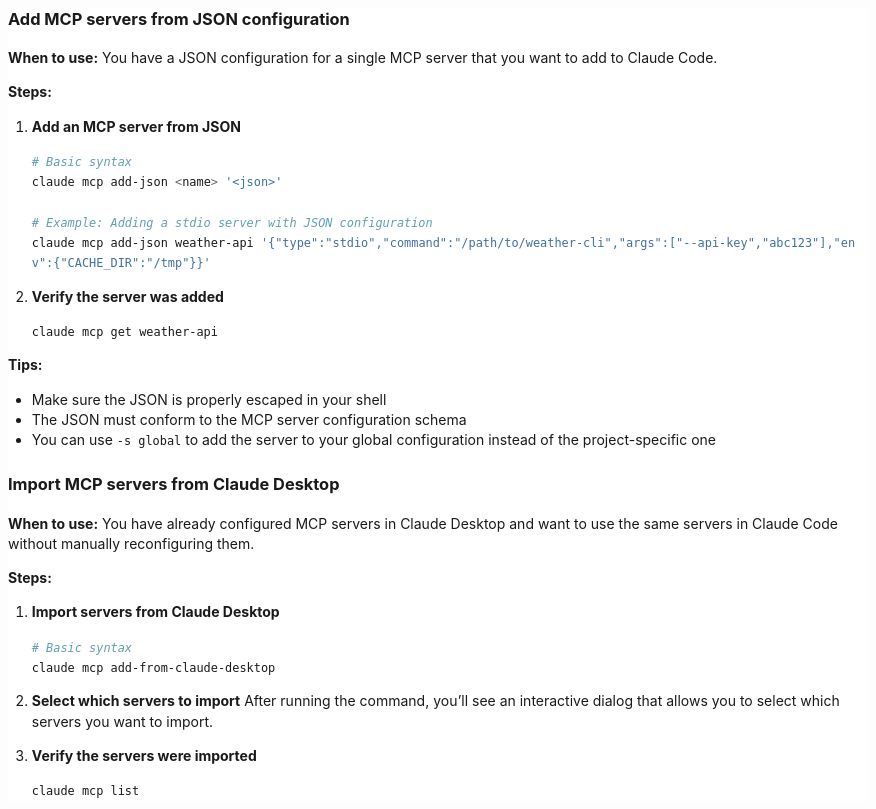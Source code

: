 ### Add MCP servers from JSON configuration

**When to use:** You have a JSON configuration for a single MCP server that you want to add to Claude Code.

**Steps:**

1.  **Add an MCP server from JSON**
    ```bash
    # Basic syntax
    claude mcp add-json <name> '<json>'

    # Example: Adding a stdio server with JSON configuration
    claude mcp add-json weather-api '{"type":"stdio","command":"/path/to/weather-cli","args":["--api-key","abc123"],"env":{"CACHE_DIR":"/tmp"}}'
    ```

2.  **Verify the server was added**
    ```bash
    claude mcp get weather-api
    ```

**Tips:**

*   Make sure the JSON is properly escaped in your shell
*   The JSON must conform to the MCP server configuration schema
*   You can use `-s global` to add the server to your global configuration instead of the project-specific one

### Import MCP servers from Claude Desktop

**When to use:** You have already configured MCP servers in Claude Desktop and want to use the same servers in Claude Code without manually reconfiguring them.

**Steps:**

1.  **Import servers from Claude Desktop**
    ```bash
    # Basic syntax
    claude mcp add-from-claude-desktop
    ```

2.  **Select which servers to import**
    After running the command, you’ll see an interactive dialog that allows you to select which servers you want to import.

3.  **Verify the servers were imported**
    ```bash
    claude mcp list
    ```
